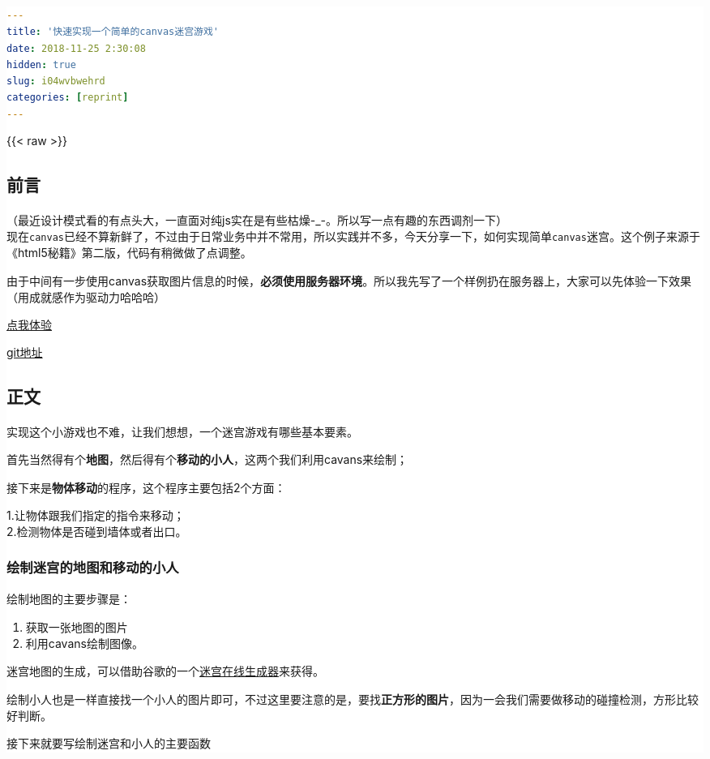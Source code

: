 ```yaml
---
title: '快速实现一个简单的canvas迷宫游戏' 
date: 2018-11-25 2:30:08
hidden: true
slug: i04wvbwehrd
categories: [reprint]
---
```


{{< raw >}}
<h2 id="articleHeader0">&#x524D;&#x8A00;</h2><p>&#xFF08;&#x6700;&#x8FD1;&#x8BBE;&#x8BA1;&#x6A21;&#x5F0F;&#x770B;&#x7684;&#x6709;&#x70B9;&#x5934;&#x5927;&#xFF0C;&#x4E00;&#x76F4;&#x9762;&#x5BF9;&#x7EAF;js&#x5B9E;&#x5728;&#x662F;&#x6709;&#x4E9B;&#x67AF;&#x71E5;-_-&#x3002;&#x6240;&#x4EE5;&#x5199;&#x4E00;&#x70B9;&#x6709;&#x8DA3;&#x7684;&#x4E1C;&#x897F;&#x8C03;&#x5242;&#x4E00;&#x4E0B;&#xFF09;<br>&#x73B0;&#x5728;<code>canvas</code>&#x5DF2;&#x7ECF;&#x4E0D;&#x7B97;&#x65B0;&#x9C9C;&#x4E86;&#xFF0C;&#x4E0D;&#x8FC7;&#x7531;&#x4E8E;&#x65E5;&#x5E38;&#x4E1A;&#x52A1;&#x4E2D;&#x5E76;&#x4E0D;&#x5E38;&#x7528;&#xFF0C;&#x6240;&#x4EE5;&#x5B9E;&#x8DF5;&#x5E76;&#x4E0D;&#x591A;&#xFF0C;&#x4ECA;&#x5929;&#x5206;&#x4EAB;&#x4E00;&#x4E0B;&#xFF0C;&#x5982;&#x4F55;&#x5B9E;&#x73B0;&#x7B80;&#x5355;<code>canvas</code>&#x8FF7;&#x5BAB;&#x3002;&#x8FD9;&#x4E2A;&#x4F8B;&#x5B50;&#x6765;&#x6E90;&#x4E8E;&#x300A;html5&#x79D8;&#x7C4D;&#x300B;&#x7B2C;&#x4E8C;&#x7248;&#xFF0C;&#x4EE3;&#x7801;&#x6709;&#x7A0D;&#x5FAE;&#x505A;&#x4E86;&#x70B9;&#x8C03;&#x6574;&#x3002;</p><p>&#x7531;&#x4E8E;&#x4E2D;&#x95F4;&#x6709;&#x4E00;&#x6B65;&#x4F7F;&#x7528;canvas&#x83B7;&#x53D6;&#x56FE;&#x7247;&#x4FE1;&#x606F;&#x7684;&#x65F6;&#x5019;&#xFF0C;<strong>&#x5FC5;&#x987B;&#x4F7F;&#x7528;&#x670D;&#x52A1;&#x5668;&#x73AF;&#x5883;</strong>&#x3002;&#x6240;&#x4EE5;&#x6211;&#x5148;&#x5199;&#x4E86;&#x4E00;&#x4E2A;&#x6837;&#x4F8B;&#x6254;&#x5728;&#x670D;&#x52A1;&#x5668;&#x4E0A;&#xFF0C;&#x5927;&#x5BB6;&#x53EF;&#x4EE5;&#x5148;&#x4F53;&#x9A8C;&#x4E00;&#x4E0B;&#x6548;&#x679C;&#xFF08;&#x7528;&#x6210;&#x5C31;&#x611F;&#x4F5C;&#x4E3A;&#x9A71;&#x52A8;&#x529B;&#x54C8;&#x54C8;&#x54C8;&#xFF09;</p><p><a href="http://111.231.140.50:8899/" rel="nofollow noreferrer" target="_blank">&#x70B9;&#x6211;&#x4F53;&#x9A8C;</a></p><p><a href="https://github.com/night-lin/canvas-game-maze" rel="nofollow noreferrer" target="_blank">git&#x5730;&#x5740;</a></p><h2 id="articleHeader1">&#x6B63;&#x6587;</h2><p>&#x5B9E;&#x73B0;&#x8FD9;&#x4E2A;&#x5C0F;&#x6E38;&#x620F;&#x4E5F;&#x4E0D;&#x96BE;&#xFF0C;&#x8BA9;&#x6211;&#x4EEC;&#x60F3;&#x60F3;&#xFF0C;&#x4E00;&#x4E2A;&#x8FF7;&#x5BAB;&#x6E38;&#x620F;&#x6709;&#x54EA;&#x4E9B;&#x57FA;&#x672C;&#x8981;&#x7D20;&#x3002;</p><p>&#x9996;&#x5148;&#x5F53;&#x7136;&#x5F97;&#x6709;&#x4E2A;<strong>&#x5730;&#x56FE;</strong>&#xFF0C;&#x7136;&#x540E;&#x5F97;&#x6709;&#x4E2A;<strong>&#x79FB;&#x52A8;&#x7684;&#x5C0F;&#x4EBA;</strong>&#xFF0C;&#x8FD9;&#x4E24;&#x4E2A;&#x6211;&#x4EEC;&#x5229;&#x7528;cavans&#x6765;&#x7ED8;&#x5236;&#xFF1B;</p><p>&#x63A5;&#x4E0B;&#x6765;&#x662F;<strong>&#x7269;&#x4F53;&#x79FB;&#x52A8;</strong>&#x7684;&#x7A0B;&#x5E8F;&#xFF0C;&#x8FD9;&#x4E2A;&#x7A0B;&#x5E8F;&#x4E3B;&#x8981;&#x5305;&#x62EC;2&#x4E2A;&#x65B9;&#x9762;&#xFF1A;</p><p>1.&#x8BA9;&#x7269;&#x4F53;&#x8DDF;&#x6211;&#x4EEC;&#x6307;&#x5B9A;&#x7684;&#x6307;&#x4EE4;&#x6765;&#x79FB;&#x52A8;&#xFF1B;<br>2.&#x68C0;&#x6D4B;&#x7269;&#x4F53;&#x662F;&#x5426;&#x78B0;&#x5230;&#x5899;&#x4F53;&#x6216;&#x8005;&#x51FA;&#x53E3;&#x3002;</p><h3 id="articleHeader2">&#x7ED8;&#x5236;&#x8FF7;&#x5BAB;&#x7684;&#x5730;&#x56FE;&#x548C;&#x79FB;&#x52A8;&#x7684;&#x5C0F;&#x4EBA;</h3><p>&#x7ED8;&#x5236;&#x5730;&#x56FE;&#x7684;&#x4E3B;&#x8981;&#x6B65;&#x9AA4;&#x662F;&#xFF1A;</p><ol><li>&#x83B7;&#x53D6;&#x4E00;&#x5F20;&#x5730;&#x56FE;&#x7684;&#x56FE;&#x7247;</li><li>&#x5229;&#x7528;cavans&#x7ED8;&#x5236;&#x56FE;&#x50CF;&#x3002;</li></ol><p>&#x8FF7;&#x5BAB;&#x5730;&#x56FE;&#x7684;&#x751F;&#x6210;&#xFF0C;&#x53EF;&#x4EE5;&#x501F;&#x52A9;&#x8C37;&#x6B4C;&#x7684;&#x4E00;&#x4E2A;<a href="http://www.mazegenerator.net/" rel="nofollow noreferrer" target="_blank">&#x8FF7;&#x5BAB;&#x5728;&#x7EBF;&#x751F;&#x6210;&#x5668;</a>&#x6765;&#x83B7;&#x5F97;&#x3002;</p><p>&#x7ED8;&#x5236;&#x5C0F;&#x4EBA;&#x4E5F;&#x662F;&#x4E00;&#x6837;&#x76F4;&#x63A5;&#x627E;&#x4E00;&#x4E2A;&#x5C0F;&#x4EBA;&#x7684;&#x56FE;&#x7247;&#x5373;&#x53EF;&#xFF0C;&#x4E0D;&#x8FC7;&#x8FD9;&#x91CC;&#x8981;&#x6CE8;&#x610F;&#x7684;&#x662F;&#xFF0C;&#x8981;&#x627E;<strong>&#x6B63;&#x65B9;&#x5F62;&#x7684;&#x56FE;&#x7247;</strong>&#xFF0C;&#x56E0;&#x4E3A;&#x4E00;&#x4F1A;&#x6211;&#x4EEC;&#x9700;&#x8981;&#x505A;&#x79FB;&#x52A8;&#x7684;&#x78B0;&#x649E;&#x68C0;&#x6D4B;&#xFF0C;&#x65B9;&#x5F62;&#x6BD4;&#x8F83;&#x597D;&#x5224;&#x65AD;&#x3002;</p><p>&#x63A5;&#x4E0B;&#x6765;&#x5C31;&#x8981;&#x5199;&#x7ED8;&#x5236;&#x8FF7;&#x5BAB;&#x548C;&#x5C0F;&#x4EBA;&#x7684;&#x4E3B;&#x8981;&#x51FD;&#x6570;</p><div class="widget-codetool" style="display:none"><div class="widget-codetool--inner"><span class="selectCode code-tool" data-toggle="tooltip" data-placement="top" title="" data-original-title="&#x5168;&#x9009;"></span> <span type="button" class="copyCode code-tool" data-toggle="tooltip" data-placement="top" data-clipboard-text="function drawMaze(mazeFile, startingX, startingY) {
  var imgMaze = new Image()
  imgMaze.onload = function () {
    // &#x753B;&#x5E03;&#x5927;&#x5C0F;&#x8C03;&#x6574;
    canvas.width = imgMaze.width
    canvas.height = imgMaze.height